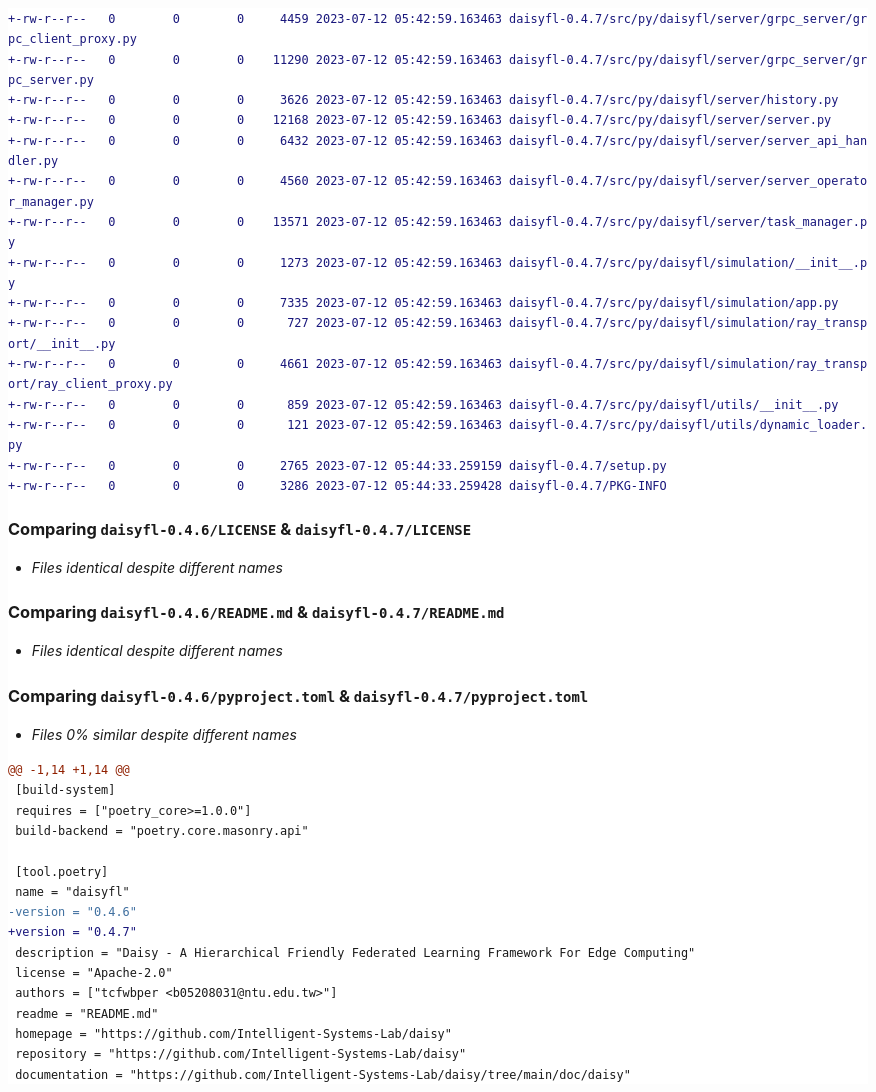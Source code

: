 ```diff
+-rw-r--r--   0        0        0     4459 2023-07-12 05:42:59.163463 daisyfl-0.4.7/src/py/daisyfl/server/grpc_server/grpc_client_proxy.py
+-rw-r--r--   0        0        0    11290 2023-07-12 05:42:59.163463 daisyfl-0.4.7/src/py/daisyfl/server/grpc_server/grpc_server.py
+-rw-r--r--   0        0        0     3626 2023-07-12 05:42:59.163463 daisyfl-0.4.7/src/py/daisyfl/server/history.py
+-rw-r--r--   0        0        0    12168 2023-07-12 05:42:59.163463 daisyfl-0.4.7/src/py/daisyfl/server/server.py
+-rw-r--r--   0        0        0     6432 2023-07-12 05:42:59.163463 daisyfl-0.4.7/src/py/daisyfl/server/server_api_handler.py
+-rw-r--r--   0        0        0     4560 2023-07-12 05:42:59.163463 daisyfl-0.4.7/src/py/daisyfl/server/server_operator_manager.py
+-rw-r--r--   0        0        0    13571 2023-07-12 05:42:59.163463 daisyfl-0.4.7/src/py/daisyfl/server/task_manager.py
+-rw-r--r--   0        0        0     1273 2023-07-12 05:42:59.163463 daisyfl-0.4.7/src/py/daisyfl/simulation/__init__.py
+-rw-r--r--   0        0        0     7335 2023-07-12 05:42:59.163463 daisyfl-0.4.7/src/py/daisyfl/simulation/app.py
+-rw-r--r--   0        0        0      727 2023-07-12 05:42:59.163463 daisyfl-0.4.7/src/py/daisyfl/simulation/ray_transport/__init__.py
+-rw-r--r--   0        0        0     4661 2023-07-12 05:42:59.163463 daisyfl-0.4.7/src/py/daisyfl/simulation/ray_transport/ray_client_proxy.py
+-rw-r--r--   0        0        0      859 2023-07-12 05:42:59.163463 daisyfl-0.4.7/src/py/daisyfl/utils/__init__.py
+-rw-r--r--   0        0        0      121 2023-07-12 05:42:59.163463 daisyfl-0.4.7/src/py/daisyfl/utils/dynamic_loader.py
+-rw-r--r--   0        0        0     2765 2023-07-12 05:44:33.259159 daisyfl-0.4.7/setup.py
+-rw-r--r--   0        0        0     3286 2023-07-12 05:44:33.259428 daisyfl-0.4.7/PKG-INFO
```

### Comparing `daisyfl-0.4.6/LICENSE` & `daisyfl-0.4.7/LICENSE`

 * *Files identical despite different names*

### Comparing `daisyfl-0.4.6/README.md` & `daisyfl-0.4.7/README.md`

 * *Files identical despite different names*

### Comparing `daisyfl-0.4.6/pyproject.toml` & `daisyfl-0.4.7/pyproject.toml`

 * *Files 0% similar despite different names*

```diff
@@ -1,14 +1,14 @@
 [build-system]
 requires = ["poetry_core>=1.0.0"]
 build-backend = "poetry.core.masonry.api"
 
 [tool.poetry]
 name = "daisyfl"
-version = "0.4.6"
+version = "0.4.7"
 description = "Daisy - A Hierarchical Friendly Federated Learning Framework For Edge Computing"
 license = "Apache-2.0"
 authors = ["tcfwbper <b05208031@ntu.edu.tw>"]
 readme = "README.md"
 homepage = "https://github.com/Intelligent-Systems-Lab/daisy"
 repository = "https://github.com/Intelligent-Systems-Lab/daisy"
 documentation = "https://github.com/Intelligent-Systems-Lab/daisy/tree/main/doc/daisy"
```
